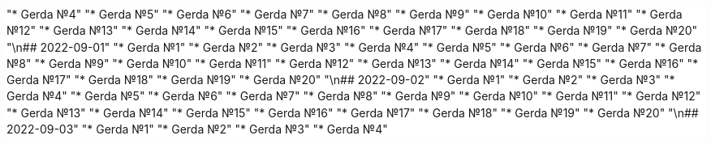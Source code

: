 "* Gerda №4" 
"* Gerda №5" 
"* Gerda №6" 
"* Gerda №7" 
"* Gerda №8" 
"* Gerda №9" 
"* Gerda №10" 
"* Gerda №11" 
"* Gerda №12" 
"* Gerda №13" 
"* Gerda №14" 
"* Gerda №15" 
"* Gerda №16" 
"* Gerda №17" 
"* Gerda №18" 
"* Gerda №19" 
"* Gerda №20" 
"\n## 2022-09-01" 
"* Gerda №1" 
"* Gerda №2" 
"* Gerda №3" 
"* Gerda №4" 
"* Gerda №5" 
"* Gerda №6" 
"* Gerda №7" 
"* Gerda №8" 
"* Gerda №9" 
"* Gerda №10" 
"* Gerda №11" 
"* Gerda №12" 
"* Gerda №13" 
"* Gerda №14" 
"* Gerda №15" 
"* Gerda №16" 
"* Gerda №17" 
"* Gerda №18" 
"* Gerda №19" 
"* Gerda №20" 
"\n## 2022-09-02" 
"* Gerda №1" 
"* Gerda №2" 
"* Gerda №3" 
"* Gerda №4" 
"* Gerda №5" 
"* Gerda №6" 
"* Gerda №7" 
"* Gerda №8" 
"* Gerda №9" 
"* Gerda №10" 
"* Gerda №11" 
"* Gerda №12" 
"* Gerda №13" 
"* Gerda №14" 
"* Gerda №15" 
"* Gerda №16" 
"* Gerda №17" 
"* Gerda №18" 
"* Gerda №19" 
"* Gerda №20" 
"\n## 2022-09-03" 
"* Gerda №1" 
"* Gerda №2" 
"* Gerda №3" 
"* Gerda №4" 